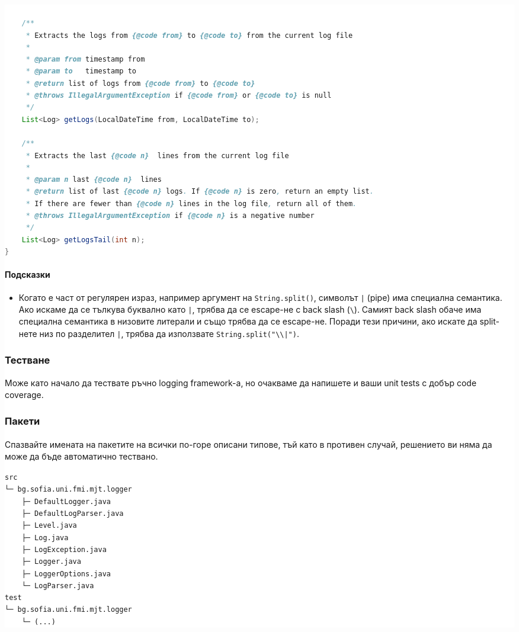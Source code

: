 ```java

    /**
     * Extracts the logs from {@code from} to {@code to} from the current log file
     *
     * @param from timestamp from
     * @param to   timestamp to
     * @return list of logs from {@code from} to {@code to}
     * @throws IllegalArgumentException if {@code from} or {@code to} is null
     */
    List<Log> getLogs(LocalDateTime from, LocalDateTime to);

    /**
     * Extracts the last {@code n}  lines from the current log file
     *
     * @param n last {@code n}  lines
     * @return list of last {@code n} logs. If {@code n} is zero, return an empty list.
     * If there are fewer than {@code n} lines in the log file, return all of them.
     * @throws IllegalArgumentException if {@code n} is a negative number
     */
    List<Log> getLogsTail(int n);
}
```

#### Подсказки

- Когато е част от регулярен израз, например аргумент на `String.split()`, символът `|` (pipe) има специална семантика. Ако искаме да се тълкува буквално като `|`, трябва да се escape-не с back slash (`\`). Самият back slash обаче има специална семантика в низовите литерали и също трябва да се escape-не. Поради тези причини, ако искате да split-нете низ по разделител `|`, трябва да използвате `String.split("\\|")`.

### Тестване

Може като начало да тествате ръчно logging framework-a, но очакваме да напишете и ваши unit tests с добър code coverage.

### Пакети

Спазвайте имената на пакетите на всички по-горе описани типове, тъй като в противен случай, решението ви няма да може да бъде автоматично тествано.

```
src
└─ bg.sofia.uni.fmi.mjt.logger
    ├─ DefaultLogger.java
    ├─ DefaultLogParser.java
    ├─ Level.java
    ├─ Log.java
    ├─ LogException.java
    ├─ Logger.java
    ├─ LoggerOptions.java
    └─ LogParser.java
test
└─ bg.sofia.uni.fmi.mjt.logger
    └─ (...)
```